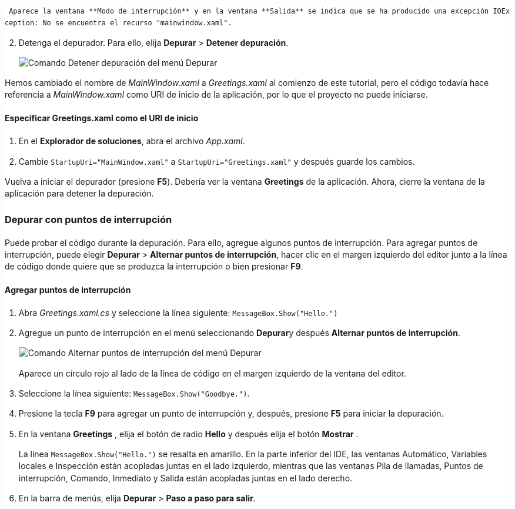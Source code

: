      Aparece la ventana **Modo de interrupción** y en la ventana **Salida** se indica que se ha producido una excepción IOException: No se encuentra el recurso "mainwindow.xaml".

2. Detenga el depurador. Para ello, elija **Depurar** > **Detener depuración**.

     ![Comando Detener depuración del menú Depurar](../media/exploreide-stopdebugging.png)

Hemos cambiado el nombre de *MainWindow.xaml* a *Greetings.xaml* al comienzo de este tutorial, pero el código todavía hace referencia a *MainWindow.xaml* como URI de inicio de la aplicación, por lo que el proyecto no puede iniciarse.

#### <a name="specify-greetingsxaml-as-the-startup-uri"></a>Especificar Greetings.xaml como el URI de inicio

1. En el **Explorador de soluciones**, abra el archivo *App.xaml*.

2. Cambie `StartupUri="MainWindow.xaml"` a `StartupUri="Greetings.xaml"` y después guarde los cambios.

Vuelva a iniciar el depurador (presione **F5**). Debería ver la ventana **Greetings** de la aplicación. Ahora, cierre la ventana de la aplicación para detener la depuración.

### <a name="debug-with-breakpoints"></a>Depurar con puntos de interrupción

Puede probar el código durante la depuración. Para ello, agregue algunos puntos de interrupción. Para agregar puntos de interrupción, puede elegir **Depurar** > **Alternar puntos de interrupción**, hacer clic en el margen izquierdo del editor junto a la línea de código donde quiere que se produzca la interrupción o bien presionar **F9**.

#### <a name="add-breakpoints"></a>Agregar puntos de interrupción

1. Abra *Greetings.xaml.cs* y seleccione la línea siguiente: `MessageBox.Show("Hello.")`

2. Agregue un punto de interrupción en el menú seleccionando **Depurar**y después **Alternar puntos de interrupción**.

     ![Comando Alternar puntos de interrupción del menú Depurar](../media/exploreide-togglebreakpoint.png)

     Aparece un círculo rojo al lado de la línea de código en el margen izquierdo de la ventana del editor.

3. Seleccione la línea siguiente: `MessageBox.Show("Goodbye.")`.

4. Presione la tecla **F9** para agregar un punto de interrupción y, después, presione **F5** para iniciar la depuración.

5. En la ventana **Greetings** , elija el botón de radio **Hello** y después elija el botón **Mostrar** .

     La línea `MessageBox.Show("Hello.")` se resalta en amarillo. En la parte inferior del IDE, las ventanas Automático, Variables locales e Inspección están acopladas juntas en el lado izquierdo, mientras que las ventanas Pila de llamadas, Puntos de interrupción, Comando, Inmediato y Salida están acopladas juntas en el lado derecho.

6. En la barra de menús, elija **Depurar** > **Paso a paso para salir**.

